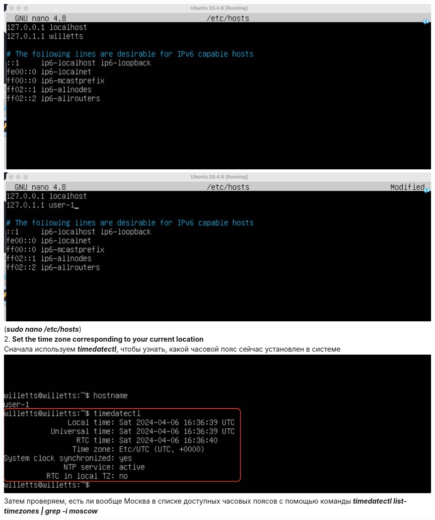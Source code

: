 ![hosts_willetts](../misc/images/img_for_report/Part_3/hosts_willetts.png#medium)
![hosts_user-1](../misc/images/img_for_report/Part_3/hosts_user-1.png#medium)  
(__*sudo nano /etc/hosts*__)  
2. **Set the time zone corresponding to your current location**  
Сначала используем __*timedatectl*__, чтобы узнать, какой часовой пояс сейчас установлен в системе  
![timedatectl](../misc/images/img_for_report/Part_3/timedatectl.png#f4)  
Затем проверяем, есть ли вообще Москва в списке доступных часовых поясов с помощью команды __*timedatectl list-timezones | grep -i moscow*__  